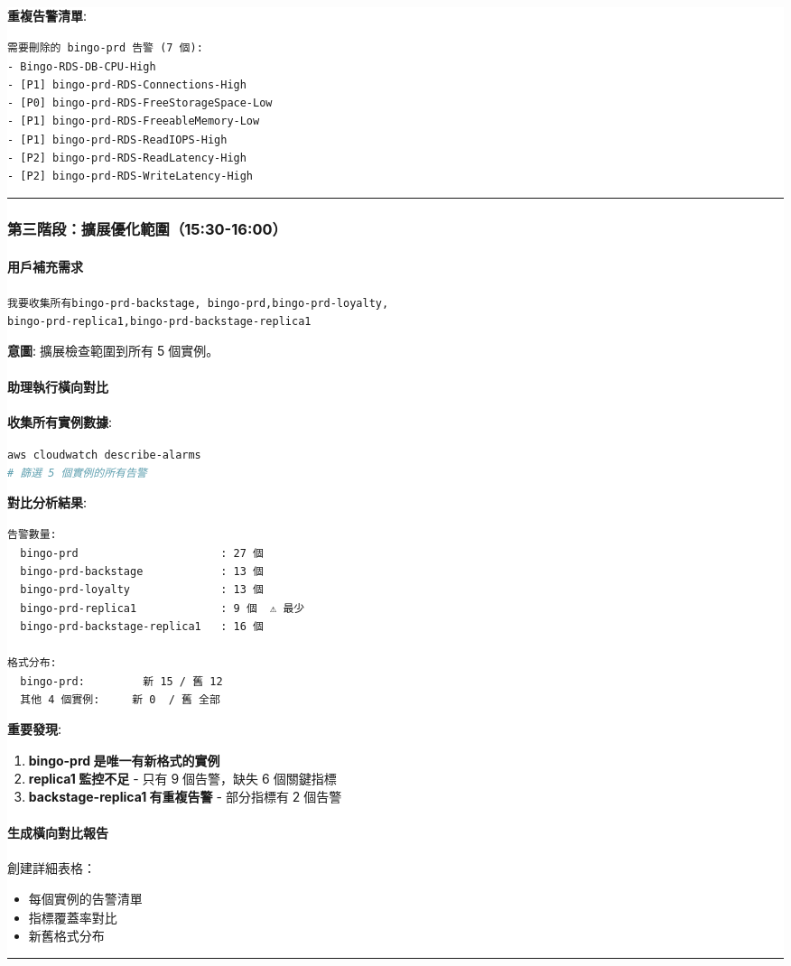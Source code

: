 **重複告警清單**:
```
需要刪除的 bingo-prd 告警 (7 個):
- Bingo-RDS-DB-CPU-High
- [P1] bingo-prd-RDS-Connections-High
- [P0] bingo-prd-RDS-FreeStorageSpace-Low
- [P1] bingo-prd-RDS-FreeableMemory-Low
- [P1] bingo-prd-RDS-ReadIOPS-High
- [P2] bingo-prd-RDS-ReadLatency-High
- [P2] bingo-prd-RDS-WriteLatency-High
```

---

### 第三階段：擴展優化範圍（15:30-16:00）

#### 用戶補充需求
```
我要收集所有bingo-prd-backstage, bingo-prd,bingo-prd-loyalty,
bingo-prd-replica1,bingo-prd-backstage-replica1
```

**意圖**: 擴展檢查範圍到所有 5 個實例。

#### 助理執行橫向對比

**收集所有實例數據**:
```bash
aws cloudwatch describe-alarms
# 篩選 5 個實例的所有告警
```

**對比分析結果**:
```
告警數量:
  bingo-prd                      : 27 個
  bingo-prd-backstage            : 13 個
  bingo-prd-loyalty              : 13 個
  bingo-prd-replica1             : 9 個  ⚠️ 最少
  bingo-prd-backstage-replica1   : 16 個

格式分布:
  bingo-prd:         新 15 / 舊 12
  其他 4 個實例:     新 0  / 舊 全部
```

**重要發現**:
1. **bingo-prd 是唯一有新格式的實例**
2. **replica1 監控不足** - 只有 9 個告警，缺失 6 個關鍵指標
3. **backstage-replica1 有重複告警** - 部分指標有 2 個告警

#### 生成橫向對比報告

創建詳細表格：
- 每個實例的告警清單
- 指標覆蓋率對比
- 新舊格式分布

---